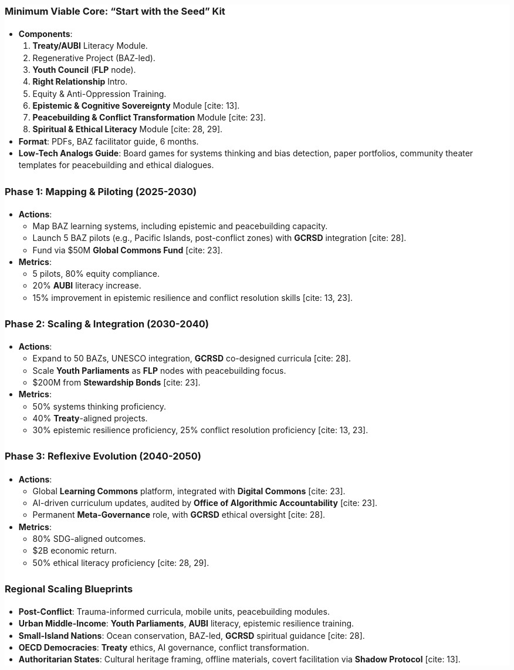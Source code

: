 ### **Minimum Viable Core: “Start with the Seed” Kit**
- **Components**:
  1. **Treaty/AUBI** Literacy Module.
  2. Regenerative Project (BAZ-led).
  3. **Youth Council** (**FLP** node).
  4. **Right Relationship** Intro.
  5. Equity & Anti-Oppression Training.
  6. **Epistemic & Cognitive Sovereignty** Module [cite: 13].
  7. **Peacebuilding & Conflict Transformation** Module [cite: 23].
  8. **Spiritual & Ethical Literacy** Module [cite: 28, 29].
- **Format**: PDFs, BAZ facilitator guide, 6 months.
- **Low-Tech Analogs Guide**: Board games for systems thinking and bias detection, paper portfolios, community theater templates for peacebuilding and ethical dialogues.

### **Phase 1: Mapping & Piloting (2025-2030)**
- **Actions**:
  - Map BAZ learning systems, including epistemic and peacebuilding capacity.
  - Launch 5 BAZ pilots (e.g., Pacific Islands, post-conflict zones) with **GCRSD** integration [cite: 28].
  - Fund via $50M **Global Commons Fund** [cite: 23].
- **Metrics**:
  - 5 pilots, 80% equity compliance.
  - 20% **AUBI** literacy increase.
  - 15% improvement in epistemic resilience and conflict resolution skills [cite: 13, 23].

### **Phase 2: Scaling & Integration (2030-2040)**
- **Actions**:
  - Expand to 50 BAZs, UNESCO integration, **GCRSD** co-designed curricula [cite: 28].
  - Scale **Youth Parliaments** as **FLP** nodes with peacebuilding focus.
  - $200M from **Stewardship Bonds** [cite: 23].
- **Metrics**:
  - 50% systems thinking proficiency.
  - 40% **Treaty**-aligned projects.
  - 30% epistemic resilience proficiency, 25% conflict resolution proficiency [cite: 13, 23].

### **Phase 3: Reflexive Evolution (2040-2050)**
- **Actions**:
  - Global **Learning Commons** platform, integrated with **Digital Commons** [cite: 23].
  - AI-driven curriculum updates, audited by **Office of Algorithmic Accountability** [cite: 23].
  - Permanent **Meta-Governance** role, with **GCRSD** ethical oversight [cite: 28].
- **Metrics**:
  - 80% SDG-aligned outcomes.
  - $2B economic return.
  - 50% ethical literacy proficiency [cite: 28, 29].

### **Regional Scaling Blueprints**
- **Post-Conflict**: Trauma-informed curricula, mobile units, peacebuilding modules.
- **Urban Middle-Income**: **Youth Parliaments**, **AUBI** literacy, epistemic resilience training.
- **Small-Island Nations**: Ocean conservation, BAZ-led, **GCRSD** spiritual guidance [cite: 28].
- **OECD Democracies**: **Treaty** ethics, AI governance, conflict transformation.
- **Authoritarian States**: Cultural heritage framing, offline materials, covert facilitation via **Shadow Protocol** [cite: 13].
